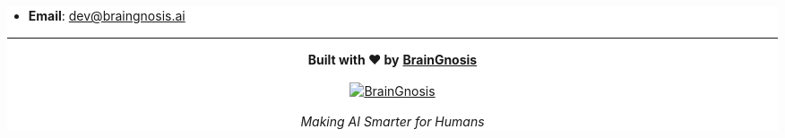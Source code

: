 - **Email**: [dev@braingnosis.ai](mailto:dev@braingnosis.ai)

---

<div align="center">

**Built with ❤️ by** [**BrainGnosis**](https://www.braingnosis.com)

<a href="https://www.braingnosis.com">
  <img src="./assets/BrainGnosis.png" alt="BrainGnosis" width="220">
</a>

*Making AI Smarter for Humans*

</div>

